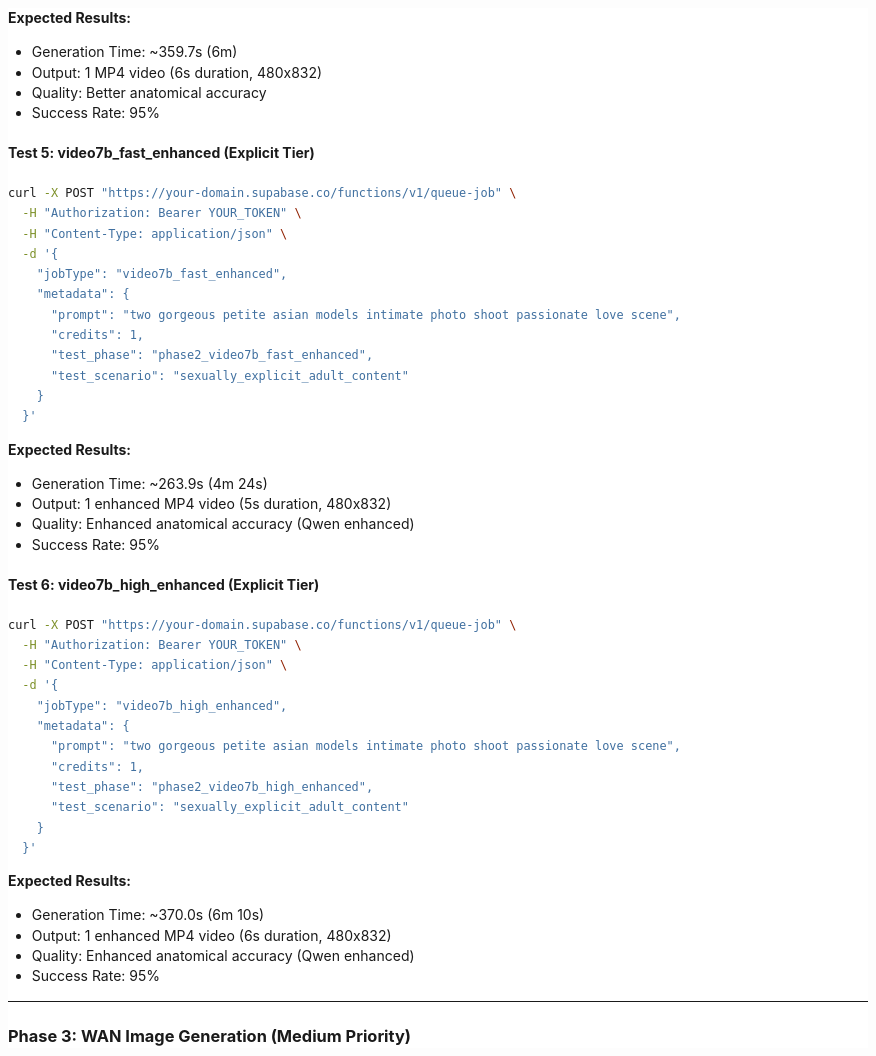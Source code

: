 **Expected Results:**
- Generation Time: ~359.7s (6m)
- Output: 1 MP4 video (6s duration, 480x832)
- Quality: Better anatomical accuracy
- Success Rate: 95%

#### **Test 5: video7b_fast_enhanced (Explicit Tier)**
```bash
curl -X POST "https://your-domain.supabase.co/functions/v1/queue-job" \
  -H "Authorization: Bearer YOUR_TOKEN" \
  -H "Content-Type: application/json" \
  -d '{
    "jobType": "video7b_fast_enhanced",
    "metadata": {
      "prompt": "two gorgeous petite asian models intimate photo shoot passionate love scene",
      "credits": 1,
      "test_phase": "phase2_video7b_fast_enhanced",
      "test_scenario": "sexually_explicit_adult_content"
    }
  }'
```

**Expected Results:**
- Generation Time: ~263.9s (4m 24s)
- Output: 1 enhanced MP4 video (5s duration, 480x832)
- Quality: Enhanced anatomical accuracy (Qwen enhanced)
- Success Rate: 95%

#### **Test 6: video7b_high_enhanced (Explicit Tier)**
```bash
curl -X POST "https://your-domain.supabase.co/functions/v1/queue-job" \
  -H "Authorization: Bearer YOUR_TOKEN" \
  -H "Content-Type: application/json" \
  -d '{
    "jobType": "video7b_high_enhanced",
    "metadata": {
      "prompt": "two gorgeous petite asian models intimate photo shoot passionate love scene",
      "credits": 1,
      "test_phase": "phase2_video7b_high_enhanced",
      "test_scenario": "sexually_explicit_adult_content"
    }
  }'
```

**Expected Results:**
- Generation Time: ~370.0s (6m 10s)
- Output: 1 enhanced MP4 video (6s duration, 480x832)
- Quality: Enhanced anatomical accuracy (Qwen enhanced)
- Success Rate: 95%

---

### **Phase 3: WAN Image Generation (Medium Priority)**
